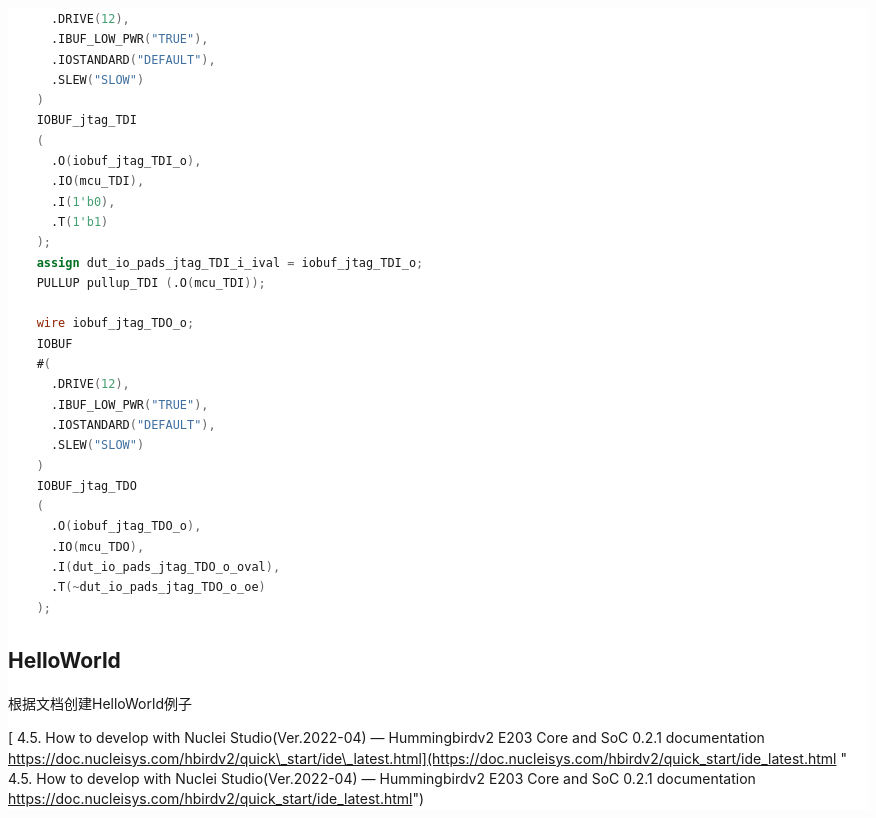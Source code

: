 ```verilog
      .DRIVE(12),
      .IBUF_LOW_PWR("TRUE"),
      .IOSTANDARD("DEFAULT"),
      .SLEW("SLOW")
    )
    IOBUF_jtag_TDI
    (
      .O(iobuf_jtag_TDI_o),
      .IO(mcu_TDI),
      .I(1'b0),
      .T(1'b1)
    );
    assign dut_io_pads_jtag_TDI_i_ival = iobuf_jtag_TDI_o;
    PULLUP pullup_TDI (.O(mcu_TDI));
    
    wire iobuf_jtag_TDO_o;
    IOBUF
    #(
      .DRIVE(12),
      .IBUF_LOW_PWR("TRUE"),
      .IOSTANDARD("DEFAULT"),
      .SLEW("SLOW")
    )
    IOBUF_jtag_TDO
    (
      .O(iobuf_jtag_TDO_o),
      .IO(mcu_TDO),
      .I(dut_io_pads_jtag_TDO_o_oval),
      .T(~dut_io_pads_jtag_TDO_o_oe)
    );

```

## HelloWorld

根据文档创建HelloWorld例子

[ 4.5. How to develop with Nuclei Studio(Ver.2022-04) — Hummingbirdv2 E203 Core and SoC 0.2.1 documentation  https://doc.nucleisys.com/hbirdv2/quick\_start/ide\_latest.html](https://doc.nucleisys.com/hbirdv2/quick_start/ide_latest.html " 4.5. How to develop with Nuclei Studio(Ver.2022-04) — Hummingbirdv2 E203 Core and SoC 0.2.1 documentation  https://doc.nucleisys.com/hbirdv2/quick_start/ide_latest.html")
